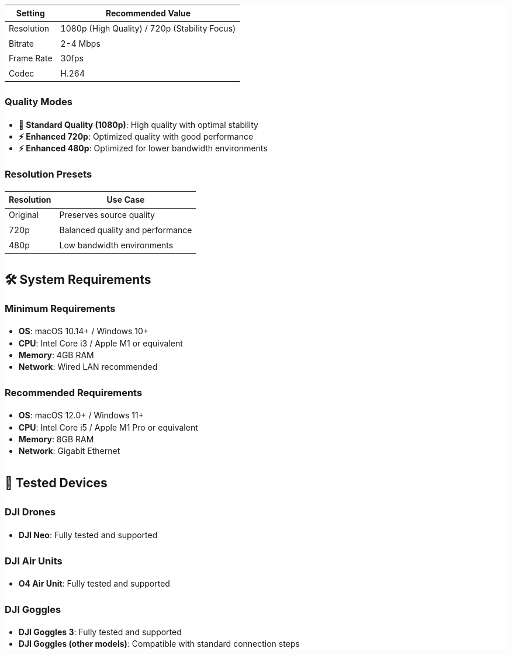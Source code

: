 | Setting | Recommended Value |
|---------|-------------------|
| Resolution | 1080p (High Quality) / 720p (Stability Focus) |
| Bitrate | 2-4 Mbps |
| Frame Rate | 30fps |
| Codec | H.264 |

### Quality Modes

- **🎥 Standard Quality (1080p)**: High quality with optimal stability
- **⚡ Enhanced 720p**: Optimized quality with good performance
- **⚡ Enhanced 480p**: Optimized for lower bandwidth environments

### Resolution Presets

| Resolution | Use Case |
|------------|----------|
| Original | Preserves source quality |
| 720p | Balanced quality and performance |
| 480p | Low bandwidth environments |

## 🛠️ System Requirements

### Minimum Requirements
- **OS**: macOS 10.14+ / Windows 10+
- **CPU**: Intel Core i3 / Apple M1 or equivalent
- **Memory**: 4GB RAM
- **Network**: Wired LAN recommended

### Recommended Requirements
- **OS**: macOS 12.0+ / Windows 11+
- **CPU**: Intel Core i5 / Apple M1 Pro or equivalent
- **Memory**: 8GB RAM
- **Network**: Gigabit Ethernet

## 📱 Tested Devices

### DJI Drones
- **DJI Neo**: Fully tested and supported

### DJI Air Units
- **O4 Air Unit**: Fully tested and supported

### DJI Goggles
- **DJI Goggles 3**: Fully tested and supported
- **DJI Goggles (other models)**: Compatible with standard connection steps

